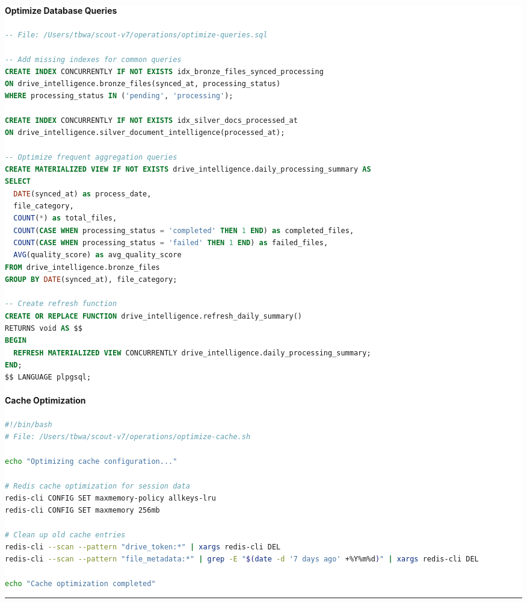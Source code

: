 #### Optimize Database Queries

```sql
-- File: /Users/tbwa/scout-v7/operations/optimize-queries.sql

-- Add missing indexes for common queries
CREATE INDEX CONCURRENTLY IF NOT EXISTS idx_bronze_files_synced_processing 
ON drive_intelligence.bronze_files(synced_at, processing_status) 
WHERE processing_status IN ('pending', 'processing');

CREATE INDEX CONCURRENTLY IF NOT EXISTS idx_silver_docs_processed_at 
ON drive_intelligence.silver_document_intelligence(processed_at);

-- Optimize frequent aggregation queries
CREATE MATERIALIZED VIEW IF NOT EXISTS drive_intelligence.daily_processing_summary AS
SELECT 
  DATE(synced_at) as process_date,
  file_category,
  COUNT(*) as total_files,
  COUNT(CASE WHEN processing_status = 'completed' THEN 1 END) as completed_files,
  COUNT(CASE WHEN processing_status = 'failed' THEN 1 END) as failed_files,
  AVG(quality_score) as avg_quality_score
FROM drive_intelligence.bronze_files 
GROUP BY DATE(synced_at), file_category;

-- Create refresh function
CREATE OR REPLACE FUNCTION drive_intelligence.refresh_daily_summary()
RETURNS void AS $$
BEGIN
  REFRESH MATERIALIZED VIEW CONCURRENTLY drive_intelligence.daily_processing_summary;
END;
$$ LANGUAGE plpgsql;
```

#### Cache Optimization

```bash
#!/bin/bash
# File: /Users/tbwa/scout-v7/operations/optimize-cache.sh

echo "Optimizing cache configuration..."

# Redis cache optimization for session data
redis-cli CONFIG SET maxmemory-policy allkeys-lru
redis-cli CONFIG SET maxmemory 256mb

# Clean up old cache entries
redis-cli --scan --pattern "drive_token:*" | xargs redis-cli DEL
redis-cli --scan --pattern "file_metadata:*" | grep -E "$(date -d '7 days ago' +%Y%m%d)" | xargs redis-cli DEL

echo "Cache optimization completed"
```

---